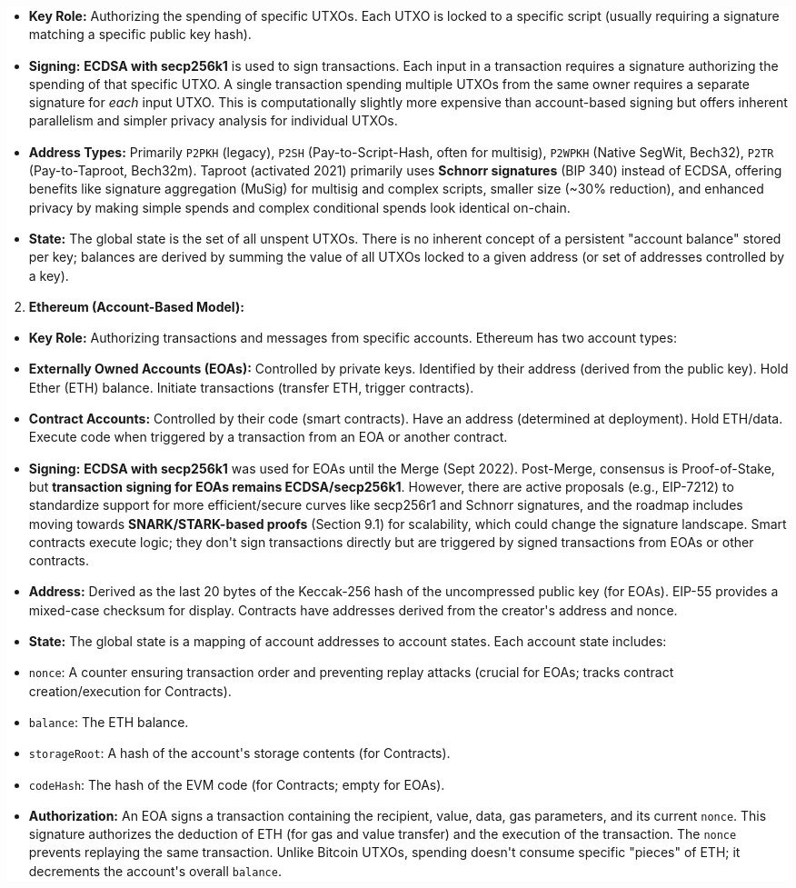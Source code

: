 *   **Key Role:** Authorizing the spending of specific UTXOs. Each UTXO is locked to a specific script (usually requiring a signature matching a specific public key hash).

*   **Signing:** **ECDSA with secp256k1** is used to sign transactions. Each input in a transaction requires a signature authorizing the spending of that specific UTXO. A single transaction spending multiple UTXOs from the same owner requires a separate signature for *each* input UTXO. This is computationally slightly more expensive than account-based signing but offers inherent parallelism and simpler privacy analysis for individual UTXOs.

*   **Address Types:** Primarily `P2PKH` (legacy), `P2SH` (Pay-to-Script-Hash, often for multisig), `P2WPKH` (Native SegWit, Bech32), `P2TR` (Pay-to-Taproot, Bech32m). Taproot (activated 2021) primarily uses **Schnorr signatures** (BIP 340) instead of ECDSA, offering benefits like signature aggregation (MuSig) for multisig and complex scripts, smaller size (~30% reduction), and enhanced privacy by making simple spends and complex conditional spends look identical on-chain.

*   **State:** The global state is the set of all unspent UTXOs. There is no inherent concept of a persistent "account balance" stored per key; balances are derived by summing the value of all UTXOs locked to a given address (or set of addresses controlled by a key).

2.  **Ethereum (Account-Based Model):**

*   **Key Role:** Authorizing transactions and messages from specific accounts. Ethereum has two account types:

*   **Externally Owned Accounts (EOAs):** Controlled by private keys. Identified by their address (derived from the public key). Hold Ether (ETH) balance. Initiate transactions (transfer ETH, trigger contracts).

*   **Contract Accounts:** Controlled by their code (smart contracts). Have an address (determined at deployment). Hold ETH/data. Execute code when triggered by a transaction from an EOA or another contract.

*   **Signing:** **ECDSA with secp256k1** was used for EOAs until the Merge (Sept 2022). Post-Merge, consensus is Proof-of-Stake, but **transaction signing for EOAs remains ECDSA/secp256k1**. However, there are active proposals (e.g., EIP-7212) to standardize support for more efficient/secure curves like secp256r1 and Schnorr signatures, and the roadmap includes moving towards **SNARK/STARK-based proofs** (Section 9.1) for scalability, which could change the signature landscape. Smart contracts execute logic; they don't sign transactions directly but are triggered by signed transactions from EOAs or other contracts.

*   **Address:** Derived as the last 20 bytes of the Keccak-256 hash of the uncompressed public key (for EOAs). EIP-55 provides a mixed-case checksum for display. Contracts have addresses derived from the creator's address and nonce.

*   **State:** The global state is a mapping of account addresses to account states. Each account state includes:

*   `nonce`: A counter ensuring transaction order and preventing replay attacks (crucial for EOAs; tracks contract creation/execution for Contracts).

*   `balance`: The ETH balance.

*   `storageRoot`: A hash of the account's storage contents (for Contracts).

*   `codeHash`: The hash of the EVM code (for Contracts; empty for EOAs).

*   **Authorization:** An EOA signs a transaction containing the recipient, value, data, gas parameters, and its current `nonce`. This signature authorizes the deduction of ETH (for gas and value transfer) and the execution of the transaction. The `nonce` prevents replaying the same transaction. Unlike Bitcoin UTXOs, spending doesn't consume specific "pieces" of ETH; it decrements the account's overall `balance`.
